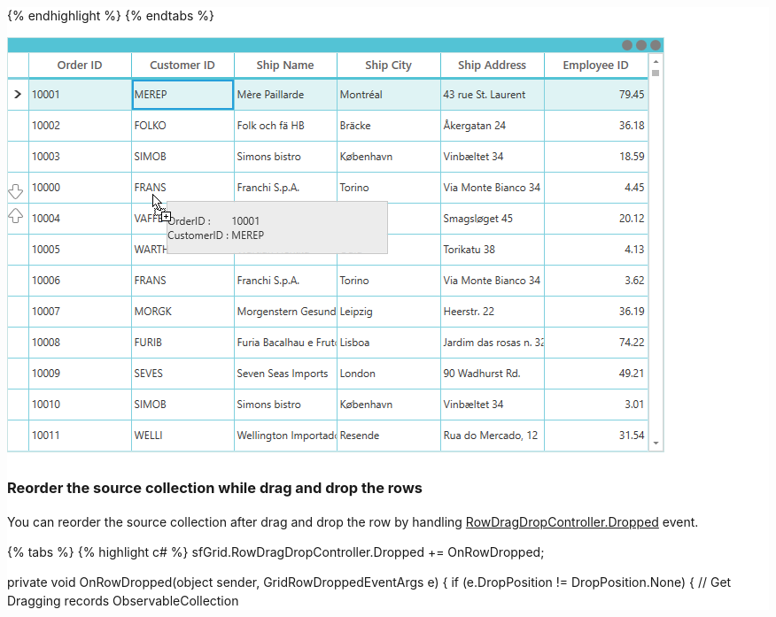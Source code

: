 
{% endhighlight %}
{% endtabs %}

![Customizing draggable Popup to show corresponding dragging row data in wpf datagrid](Interactive-Features_images/InteractiveFeatures_img31.png)

### Reorder the source collection while drag and drop the rows

You can reorder the source collection after drag and drop the row by handling [RowDragDropController.Dropped](https://help.syncfusion.com/cr/wpf/Syncfusion.UI.Xaml.Grid.SfDataGrid.html#Syncfusion_UI_Xaml_Grid_SfDataGrid_RowDragDropController) event.

{% tabs %}
{% highlight c# %}
sfGrid.RowDragDropController.Dropped += OnRowDropped;

private void OnRowDropped(object sender, GridRowDroppedEventArgs e)
{
    if (e.DropPosition != DropPosition.None)
    {
        // Get Dragging records
        ObservableCollection<object> draggingRecords = e.Data.GetData("Records") as ObservableCollection<object>;

        // Gets the TargetRecord from the underlying collection using record index of the TargetRecord (e.TargetRecord)
        ViewModel model = sfGrid.DataContext as ViewModel;
        OrderInfo targetRecord = model.OrdersFirstGrid[(int)e.TargetRecord];

        // Use Batch update to avoid data operatons in SfDataGrid during records removing and inserting
        sfGrid.BeginInit();

        // Removes the dragging records from the underlying collection
        foreach (OrderInfo item in draggingRecords)
        {
            model.OrdersFirstGrid.Remove(item);
        }

        // Find the target record index after removing the records
        int targetIndex = model.OrdersFirstGrid.IndexOf(targetRecord);
        int insertionIndex = e.DropPosition == DropPosition.DropAbove ? targetIndex : targetIndex + 1;
        insertionIndex = insertionIndex < 0 ? 0 : insertionIndex;
